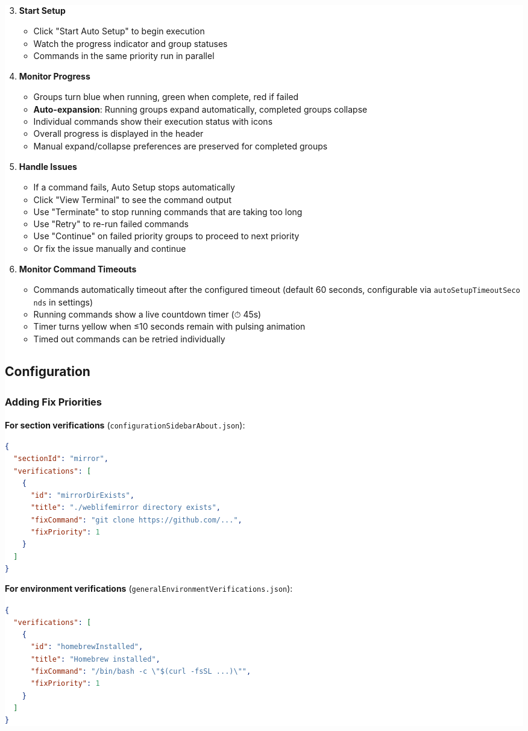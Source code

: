 3. **Start Setup**
   - Click "Start Auto Setup" to begin execution
   - Watch the progress indicator and group statuses
   - Commands in the same priority run in parallel

4. **Monitor Progress**
   - Groups turn blue when running, green when complete, red if failed
   - **Auto-expansion**: Running groups expand automatically, completed groups collapse
   - Individual commands show their execution status with icons
   - Overall progress is displayed in the header
   - Manual expand/collapse preferences are preserved for completed groups

5. **Handle Issues**
   - If a command fails, Auto Setup stops automatically
   - Click "View Terminal" to see the command output
   - Use "Terminate" to stop running commands that are taking too long
   - Use "Retry" to re-run failed commands
   - Use "Continue" on failed priority groups to proceed to next priority
   - Or fix the issue manually and continue

6. **Monitor Command Timeouts**
   - Commands automatically timeout after the configured timeout (default 60 seconds, configurable via `autoSetupTimeoutSeconds` in settings)
   - Running commands show a live countdown timer (⏱ 45s)
   - Timer turns yellow when ≤10 seconds remain with pulsing animation
   - Timed out commands can be retried individually

## Configuration

### Adding Fix Priorities

**For section verifications** (`configurationSidebarAbout.json`):
```json
{
  "sectionId": "mirror",
  "verifications": [
    {
      "id": "mirrorDirExists",
      "title": "./weblifemirror directory exists",
      "fixCommand": "git clone https://github.com/...",
      "fixPriority": 1
    }
  ]
}
```

**For environment verifications** (`generalEnvironmentVerifications.json`):
```json
{
  "verifications": [
    {
      "id": "homebrewInstalled",
      "title": "Homebrew installed",
      "fixCommand": "/bin/bash -c \"$(curl -fsSL ...)\"",
      "fixPriority": 1
    }
  ]
}
```
